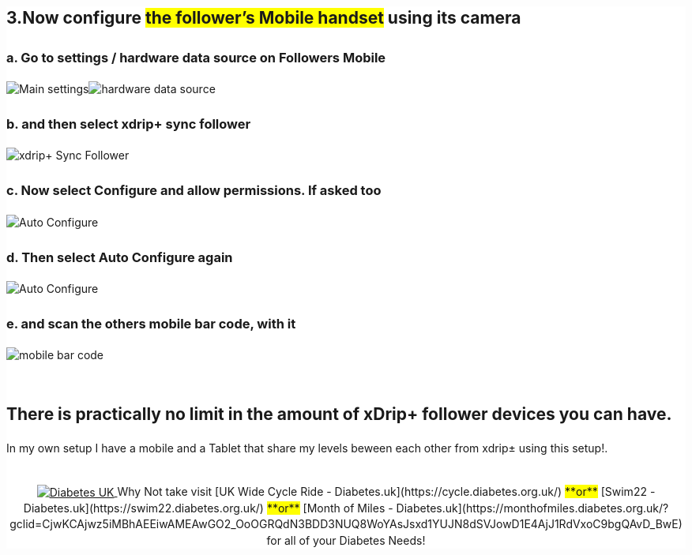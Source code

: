 ##  3.Now configure <span style="background-color: #FFFF00">**the follower’s Mobile handset**</span> using its camera<br>

### a. Go to settings / hardware data source on Followers Mobile<br>
<img width="260" height="auto" border="0" align="center"  src="/xdrip-Nightscout-AAPS/img/xdrip_followers_setup/Setting main.jpg" title="Main settings "/></a><img width="400" height="auto" border="0" align="center"  src="/xdrip-Nightscout-AAPS/img/xdrip_followers_setup/Harware Data Source.jpg" title="hardware data source "/></a><br>

### b. and then select xdrip+ sync follower<br>
<img width="400" height="auto" border="0" align="center"  src="/xdrip-Nightscout-AAPS/img/xdrip_followers_setup/sync follower.jpg" title="xdrip+ Sync Follower"/></a><br>

### c. Now select Configure and allow permissions. If asked too<br>
<img width="400" height="auto" border="0" align="center"  src="/xdrip-Nightscout-AAPS/img/xdrip_followers_setup/Auto config3.jpg" title="Auto Configure"/></a><br>

### d.  Then select Auto Configure again<br>
<img width="400" height="auto" border="0" align="center"  src="/xdrip-Nightscout-AAPS/img/xdrip_followers_setup/Auto config3.jpg" title="Auto Configure"/><br>

### e. and scan the others mobile bar code, with it<br>
<img width="600" height="auto" border="0" align="center"  src="/xdrip-Nightscout-AAPS/img/xdrip_followers_setup/Auto Configure_viewfinder.jpg" title="mobile bar code"/></a><br><br>

## **There is practically no limit in the amount of xDrip+ follower devices you can have.**
In my own setup I have a mobile and a Tablet that share my levels beween each other from xdrip± using this setup!.<br><br>

<a href="https://www.diabetes.org.uk/" target="_blank">
 <center> <img width="auto" height="auto" border="0" align="center"  src="/xdrip-Nightscout-AAPS/img/Diabetesuk/pngarea.com_rutgers-logo-png-8467605.png" title="Diabetes UK"/>
</a>               Why Not take visit [UK Wide Cycle Ride - Diabetes.uk](https://cycle.diabetes.org.uk/) <span style="background-color: #FFFF00">**or**</span>  [Swim22 - Diabetes.uk](https://swim22.diabetes.org.uk/) <span style="background-color: #FFFF00">**or**</span> [Month of Miles - Diabetes.uk](https://monthofmiles.diabetes.org.uk/?gclid=CjwKCAjwz5iMBhAEEiwAMEAwGO2_OoOGRQdN3BDD3NUQ8WoYAsJsxd1YUJN8dSVJowD1E4AjJ1RdVxoC9bgQAvD_BwE) for all of your Diabetes Needs!
</center>




</font>
  

